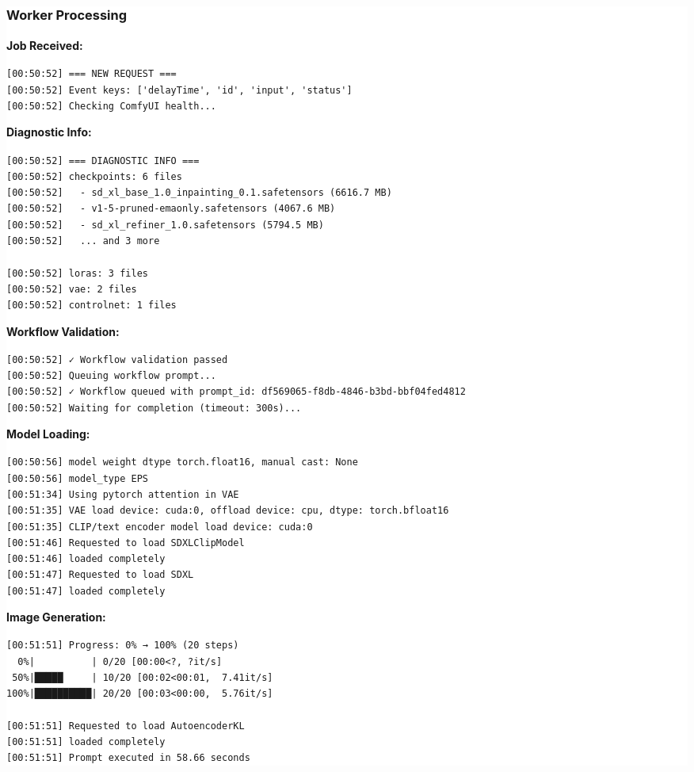 ### Worker Processing

**Job Received:**
```
[00:50:52] === NEW REQUEST ===
[00:50:52] Event keys: ['delayTime', 'id', 'input', 'status']
[00:50:52] Checking ComfyUI health...
```

**Diagnostic Info:**
```
[00:50:52] === DIAGNOSTIC INFO ===
[00:50:52] checkpoints: 6 files
[00:50:52]   - sd_xl_base_1.0_inpainting_0.1.safetensors (6616.7 MB)
[00:50:52]   - v1-5-pruned-emaonly.safetensors (4067.6 MB)
[00:50:52]   - sd_xl_refiner_1.0.safetensors (5794.5 MB)
[00:50:52]   ... and 3 more

[00:50:52] loras: 3 files
[00:50:52] vae: 2 files
[00:50:52] controlnet: 1 files
```

**Workflow Validation:**
```
[00:50:52] ✓ Workflow validation passed
[00:50:52] Queuing workflow prompt...
[00:50:52] ✓ Workflow queued with prompt_id: df569065-f8db-4846-b3bd-bbf04fed4812
[00:50:52] Waiting for completion (timeout: 300s)...
```

**Model Loading:**
```
[00:50:56] model weight dtype torch.float16, manual cast: None
[00:50:56] model_type EPS
[00:51:34] Using pytorch attention in VAE
[00:51:35] VAE load device: cuda:0, offload device: cpu, dtype: torch.bfloat16
[00:51:35] CLIP/text encoder model load device: cuda:0
[00:51:46] Requested to load SDXLClipModel
[00:51:46] loaded completely
[00:51:47] Requested to load SDXL
[00:51:47] loaded completely
```

**Image Generation:**
```
[00:51:51] Progress: 0% → 100% (20 steps)
  0%|          | 0/20 [00:00<?, ?it/s]
 50%|█████     | 10/20 [00:02<00:01,  7.41it/s]
100%|██████████| 20/20 [00:03<00:00,  5.76it/s]

[00:51:51] Requested to load AutoencoderKL
[00:51:51] loaded completely
[00:51:51] Prompt executed in 58.66 seconds
```
